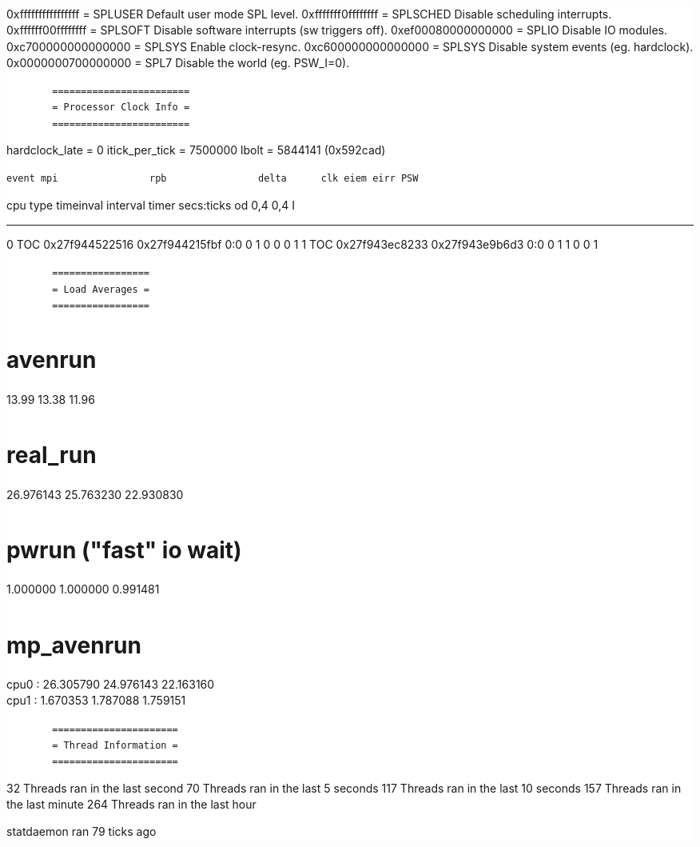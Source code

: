 0xffffffffffffffff = SPLUSER  Default user mode SPL level.
0xfffffff0ffffffff = SPLSCHED Disable scheduling interrupts.
0xffffff00ffffffff = SPLSOFT  Disable software interrupts (sw triggers off).
0xef00080000000000 = SPLIO    Disable IO modules.
0xc700000000000000 = SPLSYS   Enable clock-resync.
0xc600000000000000 = SPLSYS   Disable system events (eg. hardclock).
0x0000000700000000 = SPL7     Disable the world (eg. PSW_I=0).


			========================
			= Processor Clock Info =
			========================

hardclock_late = 0
itick_per_tick = 7500000
lbolt          = 5844141 (0x592cad)

    event mpi                rpb                delta      clk eiem eirr PSW
cpu type  timeinval          interval timer     secs:ticks od  0,4  0,4  I
--- ----- ------------------ ------------------ ---------- --- ---- ---- ---
0   TOC   0x27f944522516     0x27f944215fbf          0:0   0   1 0  0 0  1 
1   TOC   0x27f943ec8233     0x27f943e9b6d3          0:0   0   1 1  0 0  1 

			=================
			= Load Averages =
			=================


avenrun
=======
13.99  13.38  11.96  

real_run
========
26.976143  25.763230  22.930830  

pwrun ("fast" io wait)
======================
1.000000  1.000000  0.991481  

mp_avenrun
==========
cpu0 : 26.305790  24.976143  22.163160  
cpu1 : 1.670353  1.787088  1.759151  

			======================
			= Thread Information =
			======================

32 Threads ran in the last second
70 Threads ran in the last 5 seconds
117 Threads ran in the last 10 seconds
157 Threads ran in the last minute
264 Threads ran in the last hour

statdaemon ran 79 ticks ago
